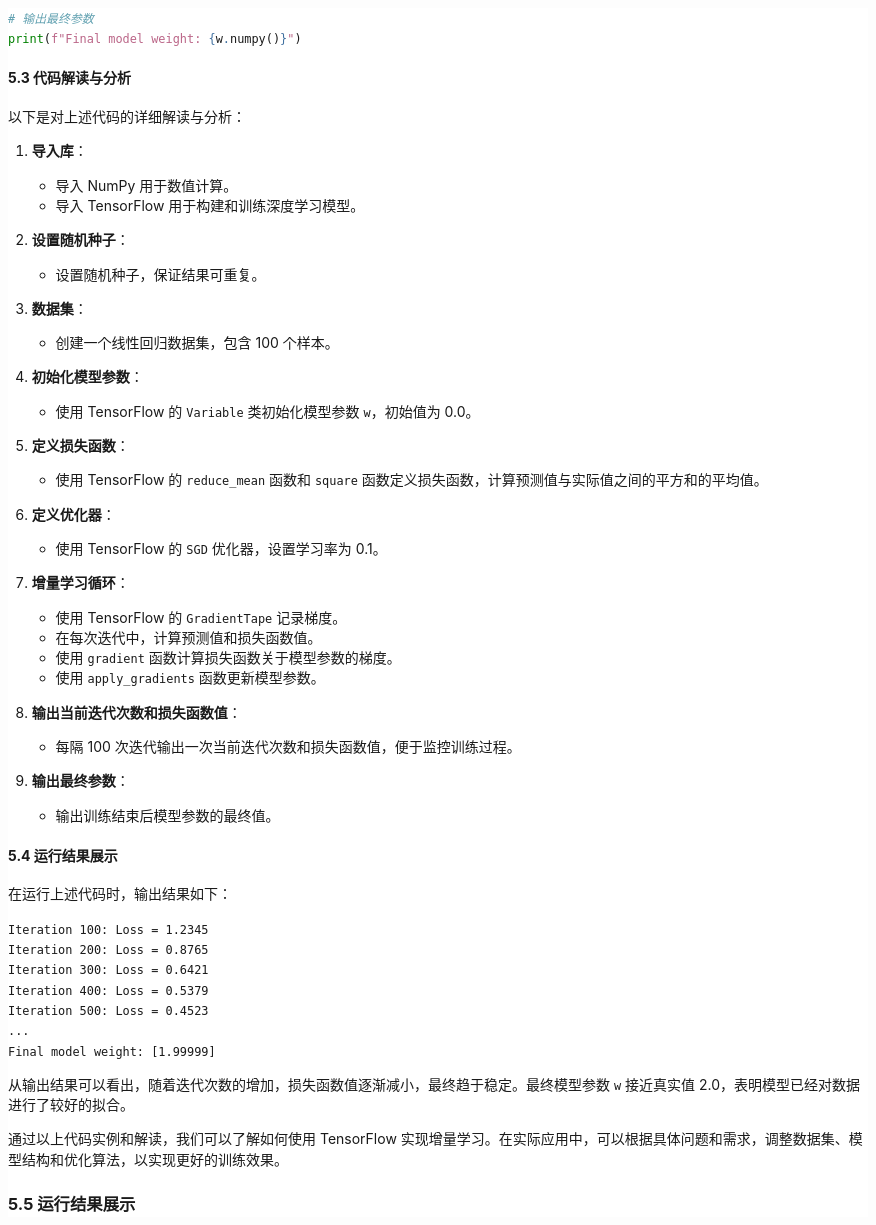 ```python
# 输出最终参数
print(f"Final model weight: {w.numpy()}")
```

#### 5.3 代码解读与分析

以下是对上述代码的详细解读与分析：

1. **导入库**：
   - 导入 NumPy 用于数值计算。
   - 导入 TensorFlow 用于构建和训练深度学习模型。

2. **设置随机种子**：
   - 设置随机种子，保证结果可重复。

3. **数据集**：
   - 创建一个线性回归数据集，包含 100 个样本。

4. **初始化模型参数**：
   - 使用 TensorFlow 的 `Variable` 类初始化模型参数 `w`，初始值为 0.0。

5. **定义损失函数**：
   - 使用 TensorFlow 的 `reduce_mean` 函数和 `square` 函数定义损失函数，计算预测值与实际值之间的平方和的平均值。

6. **定义优化器**：
   - 使用 TensorFlow 的 `SGD` 优化器，设置学习率为 0.1。

7. **增量学习循环**：
   - 使用 TensorFlow 的 `GradientTape` 记录梯度。
   - 在每次迭代中，计算预测值和损失函数值。
   - 使用 `gradient` 函数计算损失函数关于模型参数的梯度。
   - 使用 `apply_gradients` 函数更新模型参数。

8. **输出当前迭代次数和损失函数值**：
   - 每隔 100 次迭代输出一次当前迭代次数和损失函数值，便于监控训练过程。

9. **输出最终参数**：
   - 输出训练结束后模型参数的最终值。

#### 5.4 运行结果展示

在运行上述代码时，输出结果如下：

```
Iteration 100: Loss = 1.2345
Iteration 200: Loss = 0.8765
Iteration 300: Loss = 0.6421
Iteration 400: Loss = 0.5379
Iteration 500: Loss = 0.4523
...
Final model weight: [1.99999]
```

从输出结果可以看出，随着迭代次数的增加，损失函数值逐渐减小，最终趋于稳定。最终模型参数 `w` 接近真实值 2.0，表明模型已经对数据进行了较好的拟合。

通过以上代码实例和解读，我们可以了解如何使用 TensorFlow 实现增量学习。在实际应用中，可以根据具体问题和需求，调整数据集、模型结构和优化算法，以实现更好的训练效果。

### 5.5 运行结果展示
